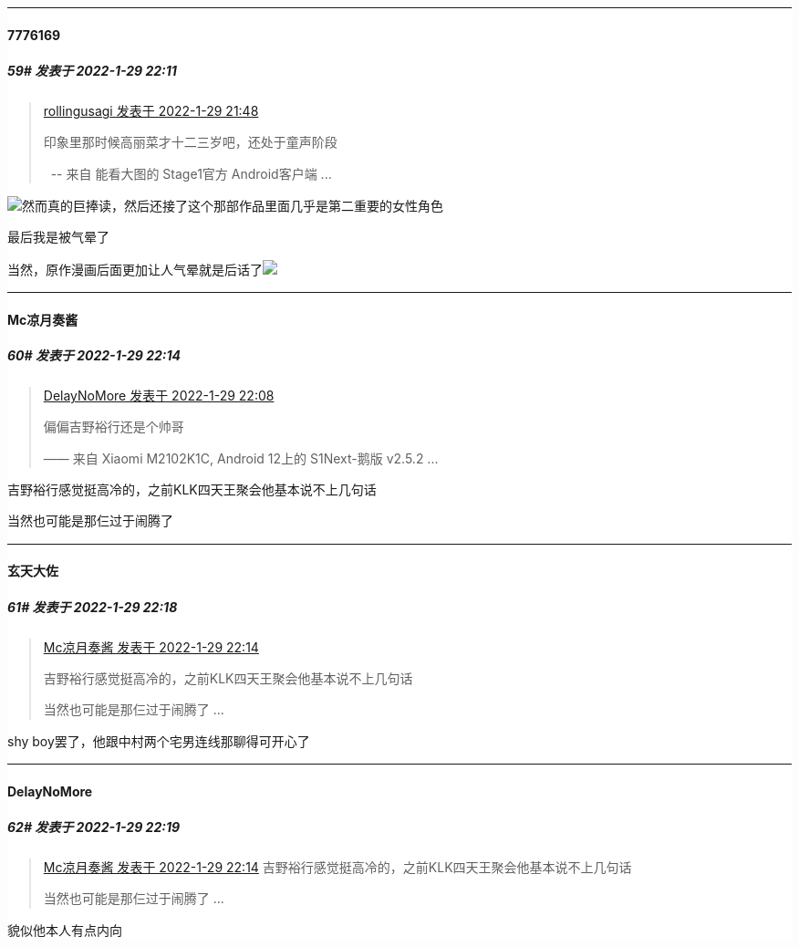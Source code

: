 *****

####  7776169  
##### 59#       发表于 2022-1-29 22:11

<blockquote><a href="httphttps://bbs.saraba1st.com/2b/forum.php?mod=redirect&amp;goto=findpost&amp;pid=54477401&amp;ptid=2049870" target="_blank">rollingusagi 发表于 2022-1-29 21:48</a>

印象里那时候高丽菜才十二三岁吧，还处于童声阶段

  -- 来自 能看大图的 Stage1官方 Android客户端 ...</blockquote>
<img src="https://static.saraba1st.com/image/smiley/face2017/218.png" referrerpolicy="no-referrer">然而真的巨捧读，然后还接了这个那部作品里面几乎是第二重要的女性角色

最后我是被气晕了

当然，原作漫画后面更加让人气晕就是后话了<img src="https://static.saraba1st.com/image/smiley/face2017/047.png" referrerpolicy="no-referrer">

*****

####  Mc凉月奏酱  
##### 60#       发表于 2022-1-29 22:14

<blockquote><a href="httphttps://bbs.saraba1st.com/2b/forum.php?mod=redirect&amp;goto=findpost&amp;pid=54477775&amp;ptid=2049870" target="_blank">DelayNoMore 发表于 2022-1-29 22:08</a>

偏偏吉野裕行还是个帅哥

—— 来自 Xiaomi M2102K1C, Android 12上的 S1Next-鹅版 v2.5.2 ...</blockquote>
吉野裕行感觉挺高冷的，之前KLK四天王聚会他基本说不上几句话

当然也可能是那仨过于闹腾了



*****

####  玄天大佐  
##### 61#       发表于 2022-1-29 22:18

<blockquote><a href="httphttps://bbs.saraba1st.com/2b/forum.php?mod=redirect&amp;goto=findpost&amp;pid=54477900&amp;ptid=2049870" target="_blank">Mc凉月奏酱 发表于 2022-1-29 22:14</a>

吉野裕行感觉挺高冷的，之前KLK四天王聚会他基本说不上几句话

当然也可能是那仨过于闹腾了 ...</blockquote>
shy boy罢了，他跟中村两个宅男连线那聊得可开心了

*****

####  DelayNoMore  
##### 62#       发表于 2022-1-29 22:19

<blockquote><a href="httphttps://bbs.saraba1st.com/2b/forum.php?mod=redirect&amp;goto=findpost&amp;pid=54477900&amp;ptid=2049870" target="_blank">Mc凉月奏酱 发表于 2022-1-29 22:14</a>
吉野裕行感觉挺高冷的，之前KLK四天王聚会他基本说不上几句话

当然也可能是那仨过于闹腾了 ...</blockquote>
貌似他本人有点内向

